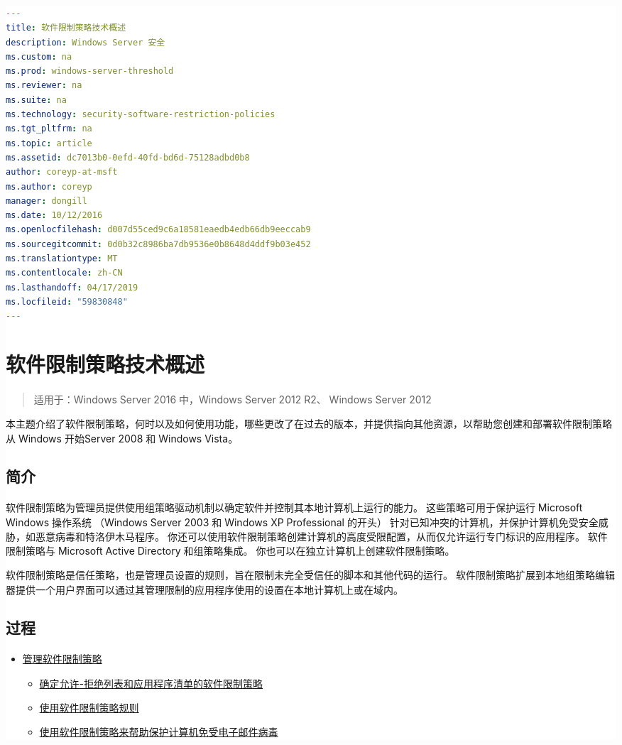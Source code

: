 ```yaml
---
title: 软件限制策略技术概述
description: Windows Server 安全
ms.custom: na
ms.prod: windows-server-threshold
ms.reviewer: na
ms.suite: na
ms.technology: security-software-restriction-policies
ms.tgt_pltfrm: na
ms.topic: article
ms.assetid: dc7013b0-0efd-40fd-bd6d-75128adbd0b8
author: coreyp-at-msft
ms.author: coreyp
manager: dongill
ms.date: 10/12/2016
ms.openlocfilehash: d007d55ced9c6a18581eaedb4edb66db9eeccab9
ms.sourcegitcommit: 0d0b32c8986ba7db9536e0b8648d4ddf9b03e452
ms.translationtype: MT
ms.contentlocale: zh-CN
ms.lasthandoff: 04/17/2019
ms.locfileid: "59830848"
---
```

# <a name="software-restriction-policies-technical-overview"></a>软件限制策略技术概述

>适用于：Windows Server 2016 中，Windows Server 2012 R2、 Windows Server 2012

本主题介绍了软件限制策略，何时以及如何使用功能，哪些更改了在过去的版本，并提供指向其他资源，以帮助您创建和部署软件限制策略从 Windows 开始Server 2008 和 Windows Vista。

## <a name="introduction"></a>简介
软件限制策略为管理员提供使用组策略驱动机制以确定软件并控制其本地计算机上运行的能力。 这些策略可用于保护运行 Microsoft Windows 操作系统 （Windows Server 2003 和 Windows XP Professional 的开头） 针对已知冲突的计算机，并保护计算机免受安全威胁，如恶意病毒和特洛伊木马程序。 你还可以使用软件限制策略创建计算机的高度受限配置，从而仅允许运行专门标识的应用程序。 软件限制策略与 Microsoft Active Directory 和组策略集成。 你也可以在独立计算机上创建软件限制策略。

软件限制策略是信任策略，也是管理员设置的规则，旨在限制未完全受信任的脚本和其他代码的运行。 软件限制策略扩展到本地组策略编辑器提供一个用户界面可以通过其管理限制的应用程序使用的设置在本地计算机上或在域内。

## <a name="procedures"></a>过程

-   [管理软件限制策略](administer-software-restriction-policies.md)

    -   [确定允许-拒绝列表和应用程序清单的软件限制策略](determine-allow-deny-list-and-application-inventory-for-software-restriction-policies.md)

    -   [使用软件限制策略规则](work-with-software-restriction-policies-rules.md)

    -   [使用软件限制策略来帮助保护计算机免受电子邮件病毒](use-software-restriction-policies-to-help-protect-your-computer-against-an-email-virus.md)
